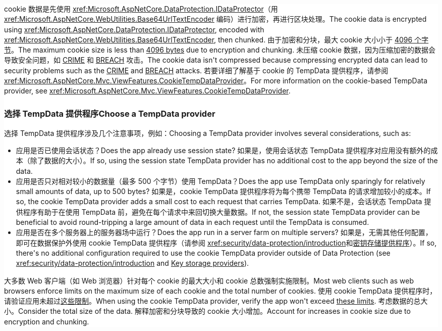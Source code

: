 <span data-ttu-id="2cbe5-278">cookie 数据是先使用 <xref:Microsoft.AspNetCore.DataProtection.IDataProtector>（用 <xref:Microsoft.AspNetCore.WebUtilities.Base64UrlTextEncoder> 编码）进行加密，再进行区块处理。</span><span class="sxs-lookup"><span data-stu-id="2cbe5-278">The cookie data is encrypted using <xref:Microsoft.AspNetCore.DataProtection.IDataProtector>, encoded with <xref:Microsoft.AspNetCore.WebUtilities.Base64UrlTextEncoder>, then chunked.</span></span> <span data-ttu-id="2cbe5-279">由于加密和分块，最大 cookie 大小小于 [4096 个字节](http://www.faqs.org/rfcs/rfc2965.html)。</span><span class="sxs-lookup"><span data-stu-id="2cbe5-279">The maximum cookie size is less than [4096 bytes](http://www.faqs.org/rfcs/rfc2965.html) due to encryption and chunking.</span></span> <span data-ttu-id="2cbe5-280">未压缩 cookie 数据，因为压缩加密的数据会导致安全问题，如 [CRIME](https://wikipedia.org/wiki/CRIME_(security_exploit)) 和 [BREACH](https://wikipedia.org/wiki/BREACH_(security_exploit)) 攻击。</span><span class="sxs-lookup"><span data-stu-id="2cbe5-280">The cookie data isn't compressed because compressing encrypted data can lead to security problems such as the [CRIME](https://wikipedia.org/wiki/CRIME_(security_exploit)) and [BREACH](https://wikipedia.org/wiki/BREACH_(security_exploit)) attacks.</span></span> <span data-ttu-id="2cbe5-281">若要详细了解基于 cookie 的 TempData 提供程序，请参阅 <xref:Microsoft.AspNetCore.Mvc.ViewFeatures.CookieTempDataProvider>。</span><span class="sxs-lookup"><span data-stu-id="2cbe5-281">For more information on the cookie-based TempData provider, see <xref:Microsoft.AspNetCore.Mvc.ViewFeatures.CookieTempDataProvider>.</span></span>

### <a name="choose-a-tempdata-provider"></a><span data-ttu-id="2cbe5-282">选择 TempData 提供程序</span><span class="sxs-lookup"><span data-stu-id="2cbe5-282">Choose a TempData provider</span></span>

<span data-ttu-id="2cbe5-283">选择 TempData 提供程序涉及几个注意事项，例如：</span><span class="sxs-lookup"><span data-stu-id="2cbe5-283">Choosing a TempData provider involves several considerations, such as:</span></span>

* <span data-ttu-id="2cbe5-284">应用是否已使用会话状态？</span><span class="sxs-lookup"><span data-stu-id="2cbe5-284">Does the app already use session state?</span></span> <span data-ttu-id="2cbe5-285">如果是，使用会话状态 TempData 提供程序对应用没有额外的成本（除了数据的大小）。</span><span class="sxs-lookup"><span data-stu-id="2cbe5-285">If so, using the session state TempData provider has no additional cost to the app beyond the size of the data.</span></span>
* <span data-ttu-id="2cbe5-286">应用是否只对相对较小的数据量（最多 500 个字节）使用 TempData？</span><span class="sxs-lookup"><span data-stu-id="2cbe5-286">Does the app use TempData only sparingly for relatively small amounts of data, up to 500 bytes?</span></span> <span data-ttu-id="2cbe5-287">如果是，cookie TempData 提供程序将为每个携带 TempData 的请求增加较小的成本。</span><span class="sxs-lookup"><span data-stu-id="2cbe5-287">If so, the cookie TempData provider adds a small cost to each request that carries TempData.</span></span> <span data-ttu-id="2cbe5-288">如果不是，会话状态 TempData 提供程序有助于在使用 TempData 前，避免在每个请求中来回切换大量数据。</span><span class="sxs-lookup"><span data-stu-id="2cbe5-288">If not, the session state TempData provider can be beneficial to avoid round-tripping a large amount of data in each request until the TempData is consumed.</span></span>
* <span data-ttu-id="2cbe5-289">应用是否在多个服务器上的服务器场中运行？</span><span class="sxs-lookup"><span data-stu-id="2cbe5-289">Does the app run in a server farm on multiple servers?</span></span> <span data-ttu-id="2cbe5-290">如果是，无需其他任何配置，即可在数据保护外使用 cookie TempData 提供程序（请参阅 <xref:security/data-protection/introduction>和[密钥存储提供程序](xref:security/data-protection/implementation/key-storage-providers)）。</span><span class="sxs-lookup"><span data-stu-id="2cbe5-290">If so, there's no additional configuration required to use the cookie TempData provider outside of Data Protection (see <xref:security/data-protection/introduction> and [Key storage providers](xref:security/data-protection/implementation/key-storage-providers)).</span></span>

<span data-ttu-id="2cbe5-291">大多数 Web 客户端（如 Web 浏览器）针对每个 cookie 的最大大小和 cookie 总数强制实施限制。</span><span class="sxs-lookup"><span data-stu-id="2cbe5-291">Most web clients such as web browsers enforce limits on the maximum size of each cookie and the total number of cookies.</span></span> <span data-ttu-id="2cbe5-292">使用 cookie TempData 提供程序时，请验证应用未超过[这些限制](http://www.faqs.org/rfcs/rfc2965.html)。</span><span class="sxs-lookup"><span data-stu-id="2cbe5-292">When using the cookie TempData provider, verify the app won't exceed [these limits](http://www.faqs.org/rfcs/rfc2965.html).</span></span> <span data-ttu-id="2cbe5-293">考虑数据的总大小。</span><span class="sxs-lookup"><span data-stu-id="2cbe5-293">Consider the total size of the data.</span></span> <span data-ttu-id="2cbe5-294">解释加密和分块导致的 cookie 大小增加。</span><span class="sxs-lookup"><span data-stu-id="2cbe5-294">Account for increases in cookie size due to encryption and chunking.</span></span>
